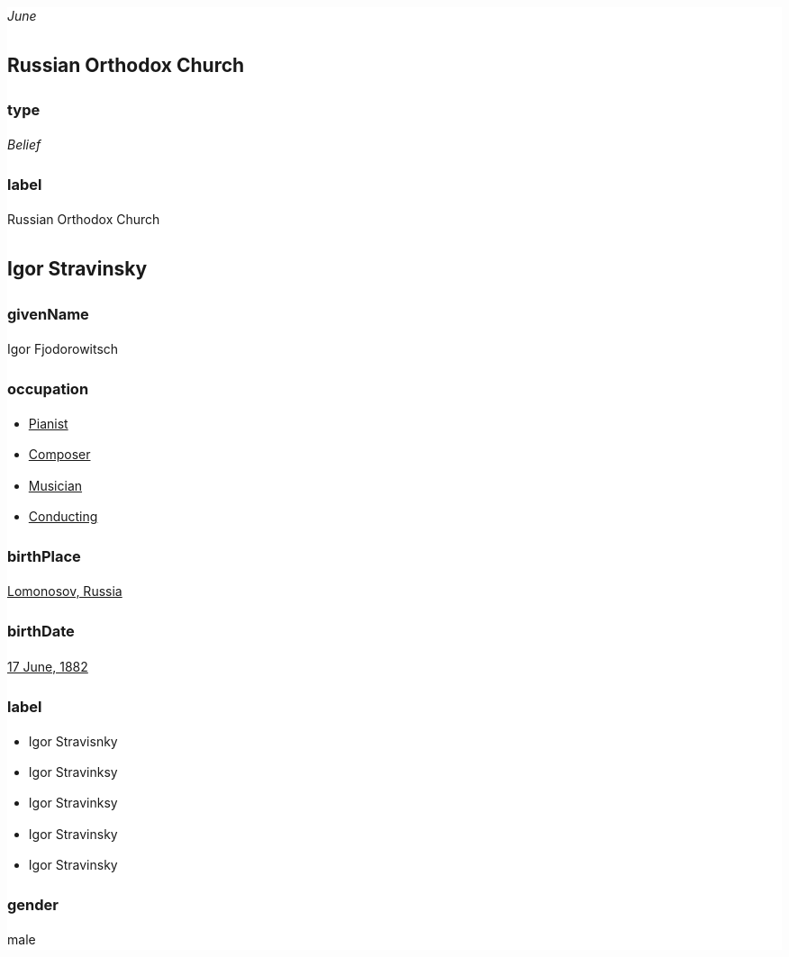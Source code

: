 
*June*

## Russian Orthodox Church

### type


*Belief*

### label


Russian Orthodox Church

## Igor Stravinsky

### givenName


Igor Fjodorowitsch

### occupation

 - [Pianist](#Pianist)

 - [Composer](#Composer)

 - [Musician](#Musician)

 - [Conducting](#Conducting)

### birthPlace


[Lomonosov, Russia](#Lomonosov-Russia)

### birthDate


[17 June, 1882](#17-June-1882)

### label

 - Igor Stravisnky

 - Igor Stravinksy

 - Igor Stravinksy

 - Igor Stravinsky

 - Igor Stravinsky

### gender


male
